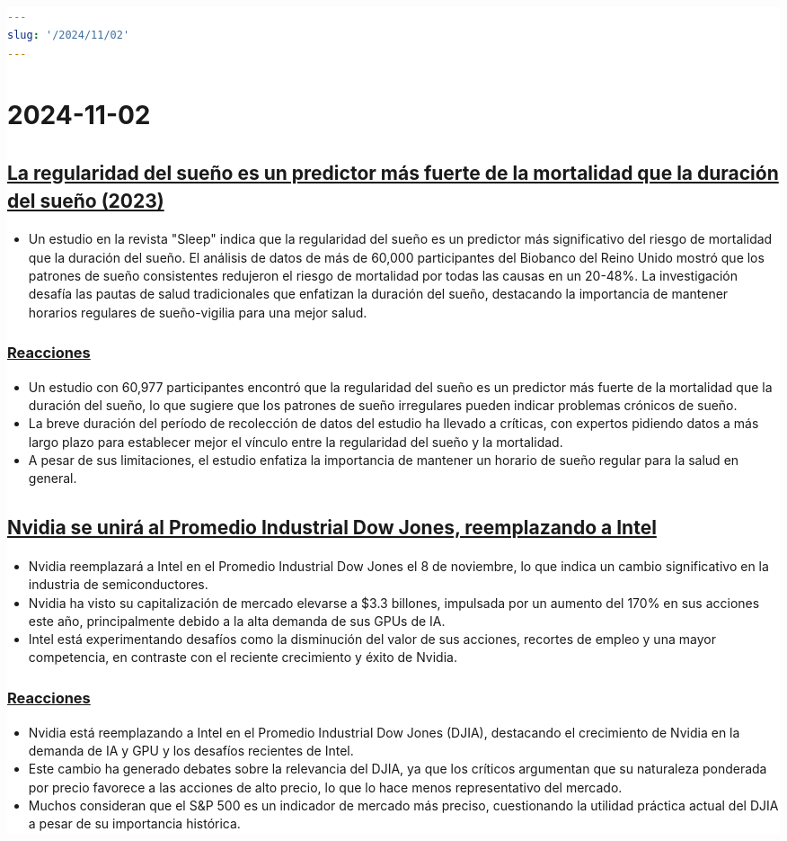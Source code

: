 ```yaml
---
slug: '/2024/11/02'
---
```


# 2024-11-02

## [La regularidad del sueño es un predictor más fuerte de la mortalidad que la duración del sueño (2023)](https://academic.oup.com/sleep/article/47/1/zsad253/7280269)

- Un estudio en la revista "Sleep" indica que la regularidad del sueño es un predictor más significativo del riesgo de mortalidad que la duración del sueño. El análisis de datos de más de 60,000 participantes del Biobanco del Reino Unido mostró que los patrones de sueño consistentes redujeron el riesgo de mortalidad por todas las causas en un 20-48%. La investigación desafía las pautas de salud tradicionales que enfatizan la duración del sueño, destacando la importancia de mantener horarios regulares de sueño-vigilia para una mejor salud.

### [Reacciones](https://news.ycombinator.com/item?id=42022151)

- Un estudio con 60,977 participantes encontró que la regularidad del sueño es un predictor más fuerte de la mortalidad que la duración del sueño, lo que sugiere que los patrones de sueño irregulares pueden indicar problemas crónicos de sueño.
- La breve duración del período de recolección de datos del estudio ha llevado a críticas, con expertos pidiendo datos a más largo plazo para establecer mejor el vínculo entre la regularidad del sueño y la mortalidad.
- A pesar de sus limitaciones, el estudio enfatiza la importancia de mantener un horario de sueño regular para la salud en general.

## [Nvidia se unirá al Promedio Industrial Dow Jones, reemplazando a Intel](https://www.cnbc.com/2024/11/01/nvidia-to-join-dow-jones-industrial-average-replacing-intel.html)

- Nvidia reemplazará a Intel en el Promedio Industrial Dow Jones el 8 de noviembre, lo que indica un cambio significativo en la industria de semiconductores.
- Nvidia ha visto su capitalización de mercado elevarse a $3.3 billones, impulsada por un aumento del 170% en sus acciones este año, principalmente debido a la alta demanda de sus GPUs de IA.
- Intel está experimentando desafíos como la disminución del valor de sus acciones, recortes de empleo y una mayor competencia, en contraste con el reciente crecimiento y éxito de Nvidia.

### [Reacciones](https://news.ycombinator.com/item?id=42022282)

- Nvidia está reemplazando a Intel en el Promedio Industrial Dow Jones (DJIA), destacando el crecimiento de Nvidia en la demanda de IA y GPU y los desafíos recientes de Intel.
- Este cambio ha generado debates sobre la relevancia del DJIA, ya que los críticos argumentan que su naturaleza ponderada por precio favorece a las acciones de alto precio, lo que lo hace menos representativo del mercado.
- Muchos consideran que el S&P 500 es un indicador de mercado más preciso, cuestionando la utilidad práctica actual del DJIA a pesar de su importancia histórica.
